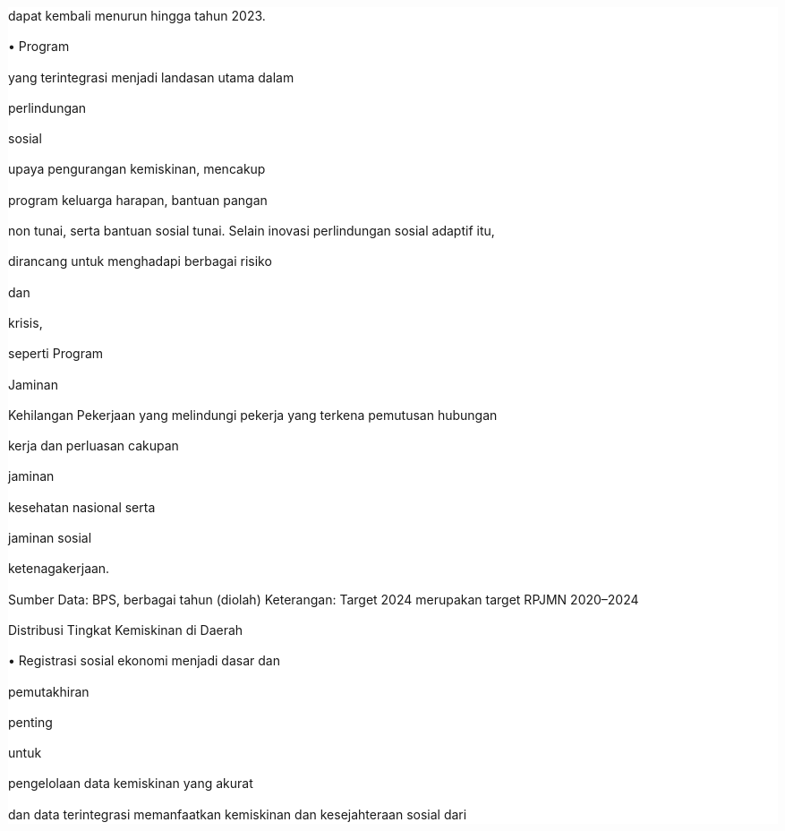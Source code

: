 dapat kembali menurun hingga tahun 2023.

• Program

yang
terintegrasi menjadi landasan utama dalam

perlindungan

sosial

upaya pengurangan kemiskinan, mencakup

program keluarga harapan, bantuan pangan

non tunai, serta bantuan sosial tunai. Selain
inovasi perlindungan sosial adaptif
itu,

dirancang untuk menghadapi berbagai risiko

dan

krisis,

seperti Program

Jaminan

Kehilangan Pekerjaan yang melindungi
pekerja yang terkena pemutusan hubungan

kerja dan perluasan cakupan

jaminan

kesehatan nasional serta

jaminan sosial

ketenagakerjaan.

Sumber Data: BPS, berbagai tahun (diolah)
Keterangan: Target 2024 merupakan target RPJMN 2020–2024

Distribusi Tingkat Kemiskinan di Daerah

• Registrasi sosial ekonomi menjadi dasar
dan

pemutakhiran

penting

untuk

pengelolaan data kemiskinan yang akurat

dan
data
terintegrasi memanfaatkan
kemiskinan dan kesejahteraan sosial dari
